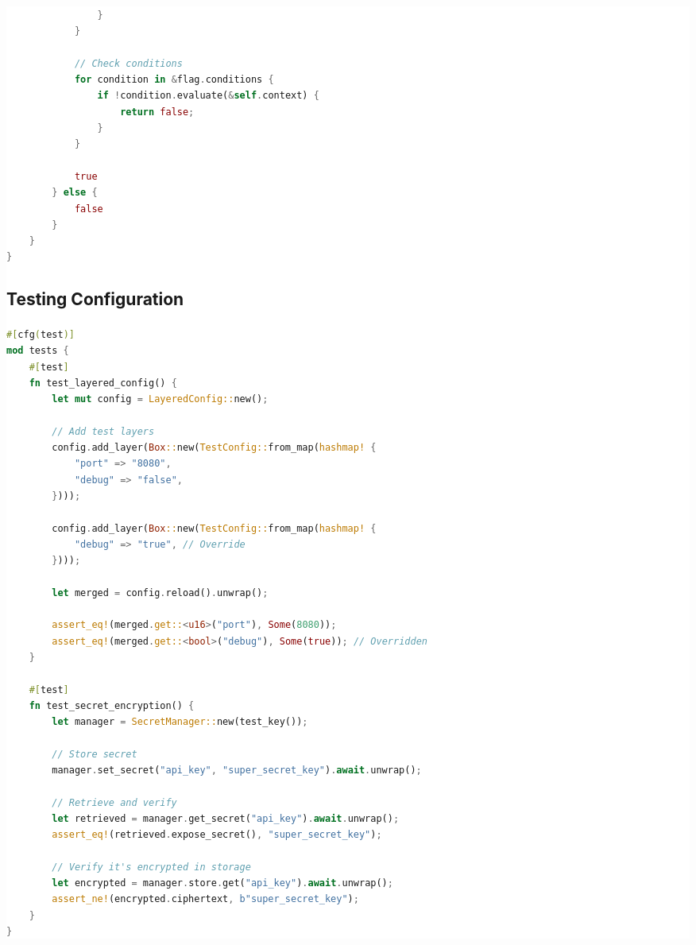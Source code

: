 ```rust
                }
            }
            
            // Check conditions
            for condition in &flag.conditions {
                if !condition.evaluate(&self.context) {
                    return false;
                }
            }
            
            true
        } else {
            false
        }
    }
}
```

## Testing Configuration

```rust
#[cfg(test)]
mod tests {
    #[test]
    fn test_layered_config() {
        let mut config = LayeredConfig::new();
        
        // Add test layers
        config.add_layer(Box::new(TestConfig::from_map(hashmap! {
            "port" => "8080",
            "debug" => "false",
        })));
        
        config.add_layer(Box::new(TestConfig::from_map(hashmap! {
            "debug" => "true", // Override
        })));
        
        let merged = config.reload().unwrap();
        
        assert_eq!(merged.get::<u16>("port"), Some(8080));
        assert_eq!(merged.get::<bool>("debug"), Some(true)); // Overridden
    }
    
    #[test]
    fn test_secret_encryption() {
        let manager = SecretManager::new(test_key());
        
        // Store secret
        manager.set_secret("api_key", "super_secret_key").await.unwrap();
        
        // Retrieve and verify
        let retrieved = manager.get_secret("api_key").await.unwrap();
        assert_eq!(retrieved.expose_secret(), "super_secret_key");
        
        // Verify it's encrypted in storage
        let encrypted = manager.store.get("api_key").await.unwrap();
        assert_ne!(encrypted.ciphertext, b"super_secret_key");
    }
}
```
